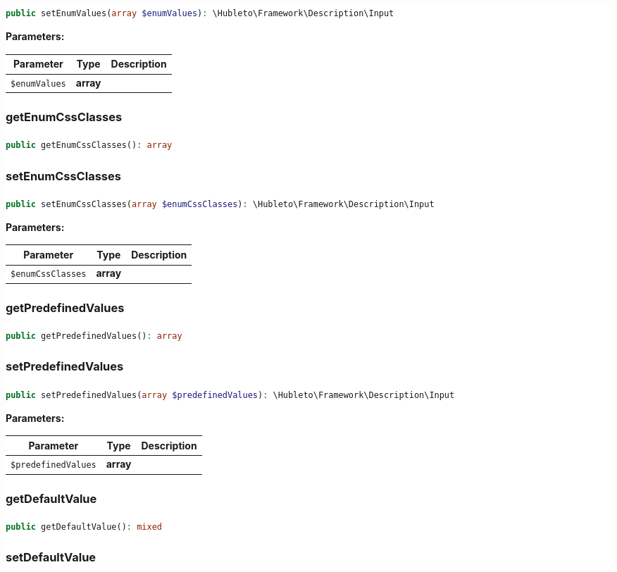 ```php
public setEnumValues(array $enumValues): \Hubleto\Framework\Description\Input
```

**Parameters:**

| Parameter     | Type      | Description |
|---------------|-----------|-------------|
| `$enumValues` | **array** |             |


### getEnumCssClasses

```php
public getEnumCssClasses(): array
```


### setEnumCssClasses

```php
public setEnumCssClasses(array $enumCssClasses): \Hubleto\Framework\Description\Input
```

**Parameters:**

| Parameter         | Type      | Description |
|-------------------|-----------|-------------|
| `$enumCssClasses` | **array** |             |


### getPredefinedValues

```php
public getPredefinedValues(): array
```


### setPredefinedValues

```php
public setPredefinedValues(array $predefinedValues): \Hubleto\Framework\Description\Input
```

**Parameters:**

| Parameter           | Type      | Description |
|---------------------|-----------|-------------|
| `$predefinedValues` | **array** |             |


### getDefaultValue

```php
public getDefaultValue(): mixed
```


### setDefaultValue
